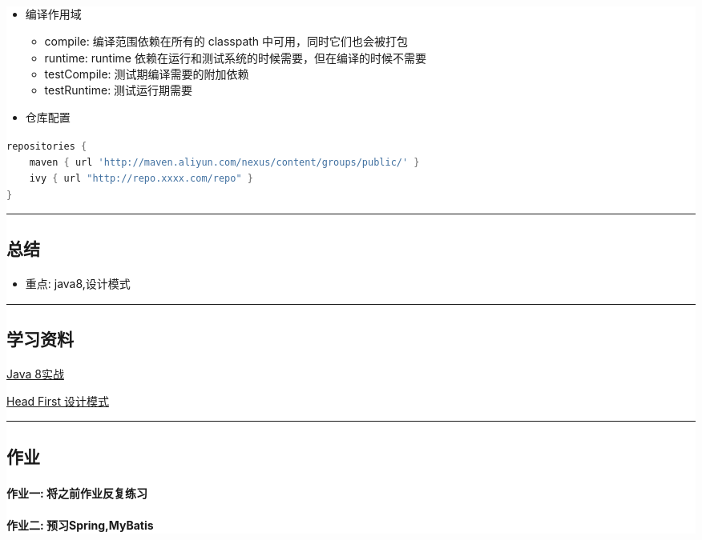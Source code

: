 * 编译作用域
    - compile: 编译范围依赖在所有的 classpath 中可用，同时它们也会被打包
    - runtime: runtime 依赖在运行和测试系统的时候需要，但在编译的时候不需要
    - testCompile: 测试期编译需要的附加依赖
    - testRuntime: 测试运行期需要

* 仓库配置
```groovy
repositories {
    maven { url 'http://maven.aliyun.com/nexus/content/groups/public/' }
    ivy { url "http://repo.xxxx.com/repo" }
}    
```

---

## 总结
* 重点: java8,设计模式

---

## 学习资料

[Java 8实战](https://book.douban.com/subject/26772632/)

[Head First 设计模式](https://book.douban.com/subject/2243615/)

---

## 作业

#### 作业一: 将之前作业反复练习

#### 作业二: 预习Spring,MyBatis